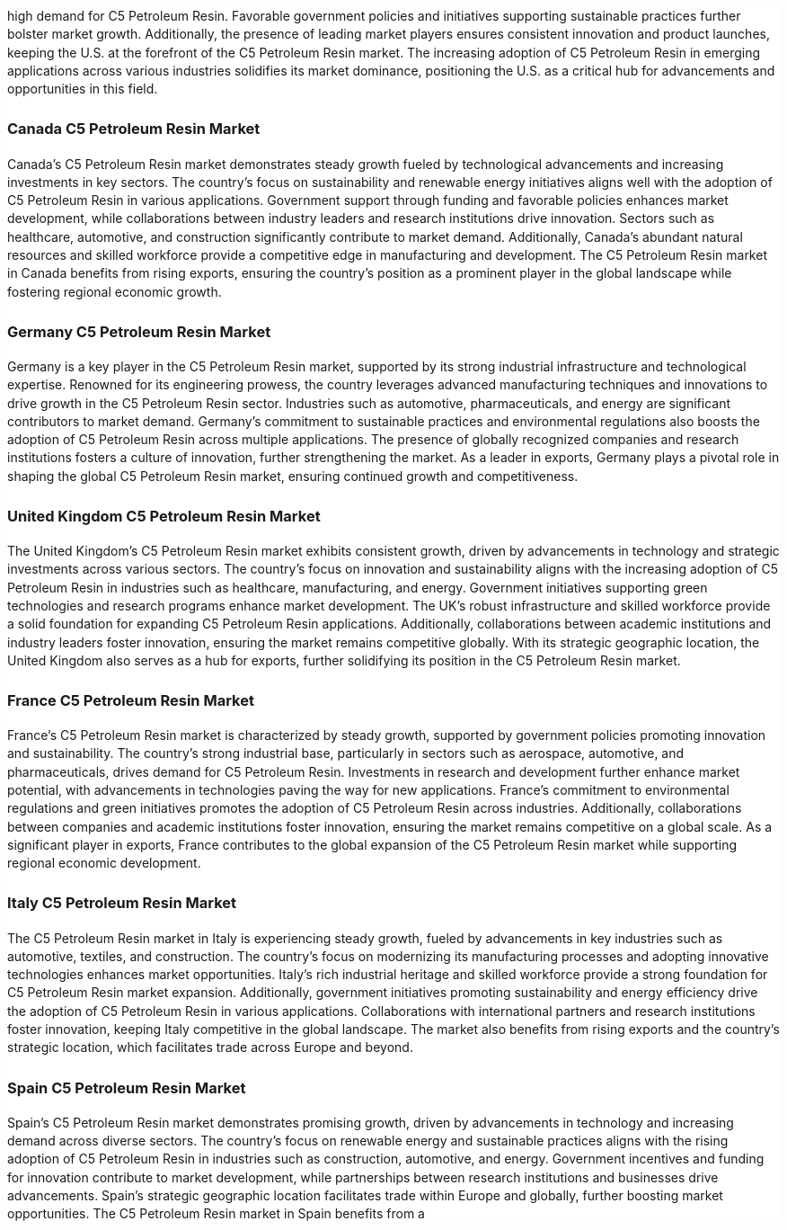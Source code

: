 high demand for C5 Petroleum Resin. Favorable government policies and initiatives supporting sustainable practices further bolster market growth. Additionally, the presence of leading market players ensures consistent innovation and product launches, keeping the U.S. at the forefront of the C5 Petroleum Resin market. The increasing adoption of C5 Petroleum Resin in emerging applications across various industries solidifies its market dominance, positioning the U.S. as a critical hub for advancements and opportunities in this field.</p><h3>Canada C5 Petroleum Resin Market</h3><p>Canada&rsquo;s C5 Petroleum Resin market demonstrates steady growth fueled by technological advancements and increasing investments in key sectors. The country&rsquo;s focus on sustainability and renewable energy initiatives aligns well with the adoption of C5 Petroleum Resin in various applications. Government support through funding and favorable policies enhances market development, while collaborations between industry leaders and research institutions drive innovation. Sectors such as healthcare, automotive, and construction significantly contribute to market demand. Additionally, Canada&rsquo;s abundant natural resources and skilled workforce provide a competitive edge in manufacturing and development. The C5 Petroleum Resin market in Canada benefits from rising exports, ensuring the country&rsquo;s position as a prominent player in the global landscape while fostering regional economic growth.</p><h3>Germany C5 Petroleum Resin Market</h3><p>Germany is a key player in the C5 Petroleum Resin market, supported by its strong industrial infrastructure and technological expertise. Renowned for its engineering prowess, the country leverages advanced manufacturing techniques and innovations to drive growth in the C5 Petroleum Resin sector. Industries such as automotive, pharmaceuticals, and energy are significant contributors to market demand. Germany&rsquo;s commitment to sustainable practices and environmental regulations also boosts the adoption of C5 Petroleum Resin across multiple applications. The presence of globally recognized companies and research institutions fosters a culture of innovation, further strengthening the market. As a leader in exports, Germany plays a pivotal role in shaping the global C5 Petroleum Resin market, ensuring continued growth and competitiveness.</p><h3>United Kingdom C5 Petroleum Resin Market</h3><p>The United Kingdom&rsquo;s C5 Petroleum Resin market exhibits consistent growth, driven by advancements in technology and strategic investments across various sectors. The country&rsquo;s focus on innovation and sustainability aligns with the increasing adoption of C5 Petroleum Resin in industries such as healthcare, manufacturing, and energy. Government initiatives supporting green technologies and research programs enhance market development. The UK&rsquo;s robust infrastructure and skilled workforce provide a solid foundation for expanding C5 Petroleum Resin applications. Additionally, collaborations between academic institutions and industry leaders foster innovation, ensuring the market remains competitive globally. With its strategic geographic location, the United Kingdom also serves as a hub for exports, further solidifying its position in the C5 Petroleum Resin market.</p><h3>France C5 Petroleum Resin Market</h3><p>France&rsquo;s C5 Petroleum Resin market is characterized by steady growth, supported by government policies promoting innovation and sustainability. The country&rsquo;s strong industrial base, particularly in sectors such as aerospace, automotive, and pharmaceuticals, drives demand for C5 Petroleum Resin. Investments in research and development further enhance market potential, with advancements in technologies paving the way for new applications. France&rsquo;s commitment to environmental regulations and green initiatives promotes the adoption of C5 Petroleum Resin across industries. Additionally, collaborations between companies and academic institutions foster innovation, ensuring the market remains competitive on a global scale. As a significant player in exports, France contributes to the global expansion of the C5 Petroleum Resin market while supporting regional economic development.</p><h3>Italy C5 Petroleum Resin Market</h3><p>The C5 Petroleum Resin market in Italy is experiencing steady growth, fueled by advancements in key industries such as automotive, textiles, and construction. The country&rsquo;s focus on modernizing its manufacturing processes and adopting innovative technologies enhances market opportunities. Italy&rsquo;s rich industrial heritage and skilled workforce provide a strong foundation for C5 Petroleum Resin market expansion. Additionally, government initiatives promoting sustainability and energy efficiency drive the adoption of C5 Petroleum Resin in various applications. Collaborations with international partners and research institutions foster innovation, keeping Italy competitive in the global landscape. The market also benefits from rising exports and the country&rsquo;s strategic location, which facilitates trade across Europe and beyond.</p><h3>Spain C5 Petroleum Resin Market</h3><p>Spain&rsquo;s C5 Petroleum Resin market demonstrates promising growth, driven by advancements in technology and increasing demand across diverse sectors. The country&rsquo;s focus on renewable energy and sustainable practices aligns with the rising adoption of C5 Petroleum Resin in industries such as construction, automotive, and energy. Government incentives and funding for innovation contribute to market development, while partnerships between research institutions and businesses drive advancements. Spain&rsquo;s strategic geographic location facilitates trade within Europe and globally, further boosting market opportunities. The C5 Petroleum Resin market in Spain benefits from a